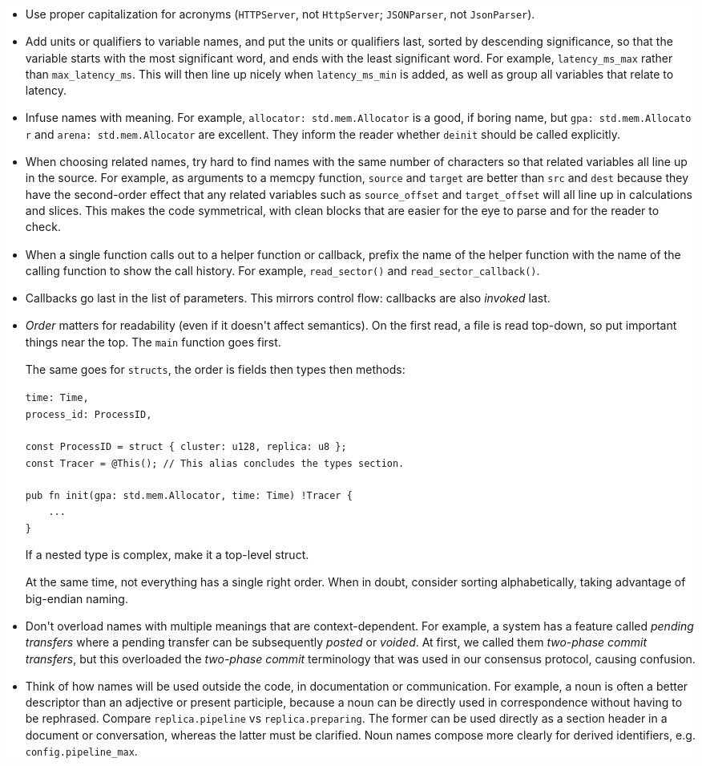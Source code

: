 - Use proper capitalization for acronyms (`HTTPServer`, not `HttpServer`; `JSONParser`, not `JsonParser`).

- Add units or qualifiers to variable names, and put the units or qualifiers last, sorted by
  descending significance, so that the variable starts with the most significant word, and ends with
  the least significant word. For example, `latency_ms_max` rather than `max_latency_ms`. This will
  then line up nicely when `latency_ms_min` is added, as well as group all variables that relate to
  latency.

- Infuse names with meaning. For example, `allocator: std.mem.Allocator` is a good, if boring name,
  but `gpa: std.mem.Allocator` and `arena: std.mem.Allocator` are excellent. They inform the reader whether
  `deinit` should be called explicitly.

- When choosing related names, try hard to find names with the same number of characters so that
  related variables all line up in the source. For example, as arguments to a memcpy function,
  `source` and `target` are better than `src` and `dest` because they have the second-order effect
  that any related variables such as `source_offset` and `target_offset` will all line up in
  calculations and slices. This makes the code symmetrical, with clean blocks that are easier for
  the eye to parse and for the reader to check.

- When a single function calls out to a helper function or callback, prefix the name of the helper
  function with the name of the calling function to show the call history. For example,
  `read_sector()` and `read_sector_callback()`.

- Callbacks go last in the list of parameters. This mirrors control flow: callbacks are also
  _invoked_ last.

- _Order_ matters for readability (even if it doesn't affect semantics). On the first read, a file
  is read top-down, so put important things near the top. The `main` function goes first.

  The same goes for `structs`, the order is fields then types then methods:

  ```zig
  time: Time,
  process_id: ProcessID,

  const ProcessID = struct { cluster: u128, replica: u8 };
  const Tracer = @This(); // This alias concludes the types section.

  pub fn init(gpa: std.mem.Allocator, time: Time) !Tracer {
      ...
  }
  ```

  If a nested type is complex, make it a top-level struct.

  At the same time, not everything has a single right order. When in doubt, consider sorting
  alphabetically, taking advantage of big-endian naming.

- Don't overload names with multiple meanings that are context-dependent. For example, a system
   has a feature called _pending transfers_ where a pending transfer can be subsequently _posted_ or
   _voided_. At first, we called them _two-phase commit transfers_, but this overloaded the
   _two-phase commit_ terminology that was used in our consensus protocol, causing confusion.

- Think of how names will be used outside the code, in documentation or communication. For example,
  a noun is often a better descriptor than an adjective or present participle, because a noun can be
  directly used in correspondence without having to be rephrased. Compare `replica.pipeline` vs
  `replica.preparing`. The former can be used directly as a section header in a document or
  conversation, whereas the latter must be clarified. Noun names compose more clearly for derived
  identifiers, e.g. `config.pipeline_max`.
